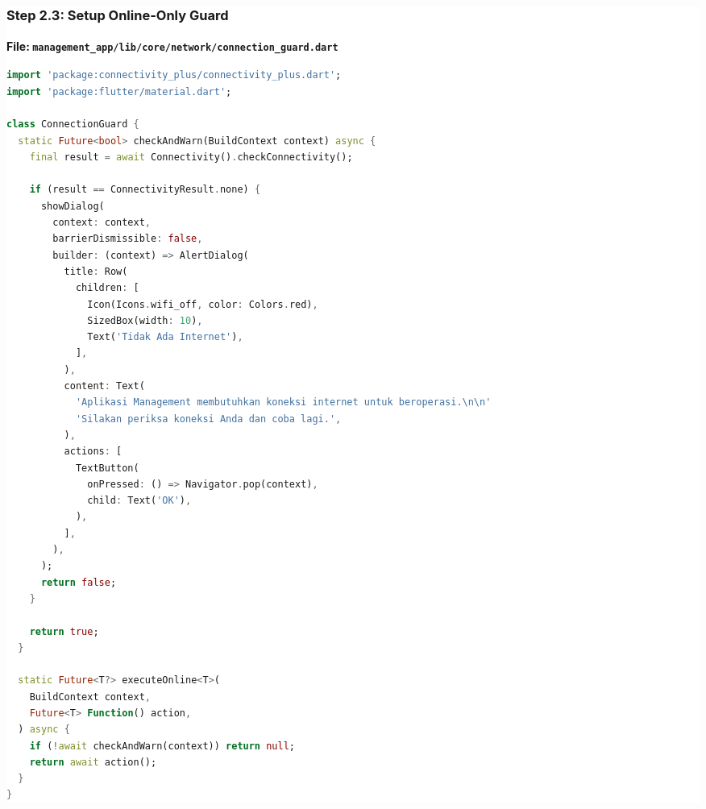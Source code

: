 ### Step 2.3: Setup Online-Only Guard

**File: `management_app/lib/core/network/connection_guard.dart`**

```dart
import 'package:connectivity_plus/connectivity_plus.dart';
import 'package:flutter/material.dart';

class ConnectionGuard {
  static Future<bool> checkAndWarn(BuildContext context) async {
    final result = await Connectivity().checkConnectivity();
    
    if (result == ConnectivityResult.none) {
      showDialog(
        context: context,
        barrierDismissible: false,
        builder: (context) => AlertDialog(
          title: Row(
            children: [
              Icon(Icons.wifi_off, color: Colors.red),
              SizedBox(width: 10),
              Text('Tidak Ada Internet'),
            ],
          ),
          content: Text(
            'Aplikasi Management membutuhkan koneksi internet untuk beroperasi.\n\n'
            'Silakan periksa koneksi Anda dan coba lagi.',
          ),
          actions: [
            TextButton(
              onPressed: () => Navigator.pop(context),
              child: Text('OK'),
            ),
          ],
        ),
      );
      return false;
    }
    
    return true;
  }
  
  static Future<T?> executeOnline<T>(
    BuildContext context,
    Future<T> Function() action,
  ) async {
    if (!await checkAndWarn(context)) return null;
    return await action();
  }
}
```
